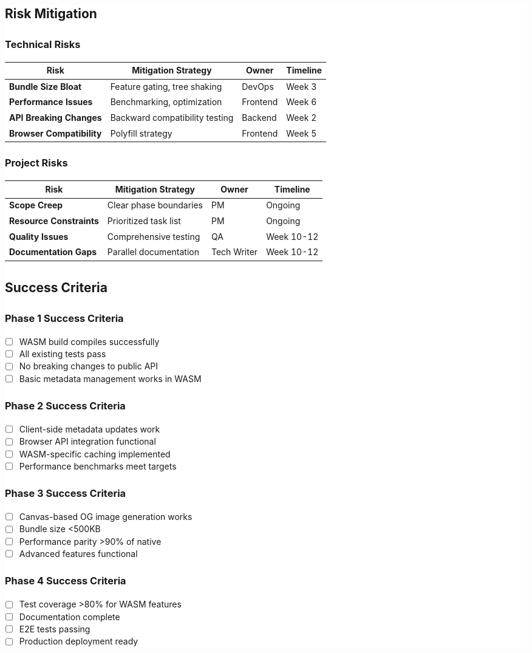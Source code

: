 ## Risk Mitigation

### **Technical Risks**

| Risk | Mitigation Strategy | Owner | Timeline |
|------|-------------------|-------|----------|
| **Bundle Size Bloat** | Feature gating, tree shaking | DevOps | Week 3 |
| **Performance Issues** | Benchmarking, optimization | Frontend | Week 6 |
| **API Breaking Changes** | Backward compatibility testing | Backend | Week 2 |
| **Browser Compatibility** | Polyfill strategy | Frontend | Week 5 |

### **Project Risks**

| Risk | Mitigation Strategy | Owner | Timeline |
|------|-------------------|-------|----------|
| **Scope Creep** | Clear phase boundaries | PM | Ongoing |
| **Resource Constraints** | Prioritized task list | PM | Ongoing |
| **Quality Issues** | Comprehensive testing | QA | Week 10-12 |
| **Documentation Gaps** | Parallel documentation | Tech Writer | Week 10-12 |

## Success Criteria

### **Phase 1 Success Criteria**
- [ ] WASM build compiles successfully
- [ ] All existing tests pass
- [ ] No breaking changes to public API
- [ ] Basic metadata management works in WASM

### **Phase 2 Success Criteria**
- [ ] Client-side metadata updates work
- [ ] Browser API integration functional
- [ ] WASM-specific caching implemented
- [ ] Performance benchmarks meet targets

### **Phase 3 Success Criteria**
- [ ] Canvas-based OG image generation works
- [ ] Bundle size <500KB
- [ ] Performance parity >90% of native
- [ ] Advanced features functional

### **Phase 4 Success Criteria**
- [ ] Test coverage >80% for WASM features
- [ ] Documentation complete
- [ ] E2E tests passing
- [ ] Production deployment ready
